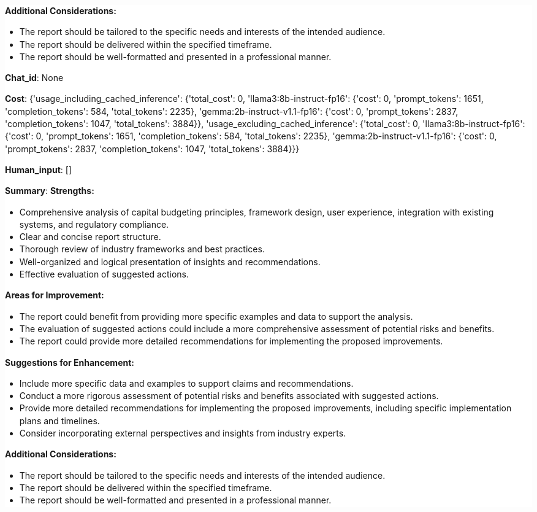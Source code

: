 **Additional Considerations:**

* The report should be tailored to the specific needs and interests of the intended audience.
* The report should be delivered within the specified timeframe.
* The report should be well-formatted and presented in a professional manner.

**Chat_id**: None

**Cost**: {'usage_including_cached_inference': {'total_cost': 0, 'llama3:8b-instruct-fp16': {'cost': 0, 'prompt_tokens': 1651, 'completion_tokens': 584, 'total_tokens': 2235}, 'gemma:2b-instruct-v1.1-fp16': {'cost': 0, 'prompt_tokens': 2837, 'completion_tokens': 1047, 'total_tokens': 3884}}, 'usage_excluding_cached_inference': {'total_cost': 0, 'llama3:8b-instruct-fp16': {'cost': 0, 'prompt_tokens': 1651, 'completion_tokens': 584, 'total_tokens': 2235}, 'gemma:2b-instruct-v1.1-fp16': {'cost': 0, 'prompt_tokens': 2837, 'completion_tokens': 1047, 'total_tokens': 3884}}}

**Human_input**: []

**Summary**: **Strengths:**

* Comprehensive analysis of capital budgeting principles, framework design, user experience, integration with existing systems, and regulatory compliance.
* Clear and concise report structure.
* Thorough review of industry frameworks and best practices.
* Well-organized and logical presentation of insights and recommendations.
* Effective evaluation of suggested actions.

**Areas for Improvement:**

* The report could benefit from providing more specific examples and data to support the analysis.
* The evaluation of suggested actions could include a more comprehensive assessment of potential risks and benefits.
* The report could provide more detailed recommendations for implementing the proposed improvements.

**Suggestions for Enhancement:**

* Include more specific data and examples to support claims and recommendations.
* Conduct a more rigorous assessment of potential risks and benefits associated with suggested actions.
* Provide more detailed recommendations for implementing the proposed improvements, including specific implementation plans and timelines.
* Consider incorporating external perspectives and insights from industry experts.

**Additional Considerations:**

* The report should be tailored to the specific needs and interests of the intended audience.
* The report should be delivered within the specified timeframe.
* The report should be well-formatted and presented in a professional manner.

